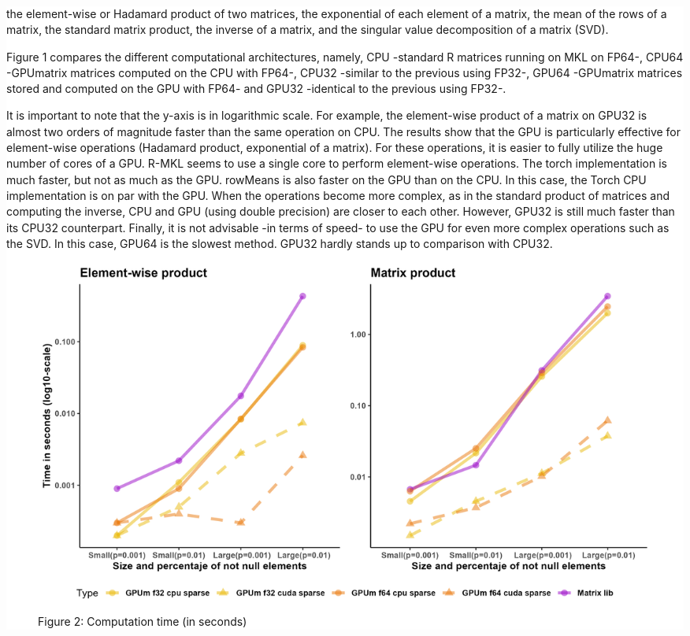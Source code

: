 the element-wise or Hadamard product of two matrices, the exponential of
each element of a matrix, the mean of the rows of a matrix, the standard
matrix product, the inverse of a matrix, and the singular value
decomposition of a matrix (SVD).</figcaption>
</figure>

Figure 1 compares the different computational architectures, namely, CPU
-standard R matrices running on MKL on FP64-, CPU64 -GPUmatrix matrices
computed on the CPU with FP64-, CPU32 -similar to the previous using
FP32-, GPU64 -GPUmatrix matrices stored and computed on the GPU with
FP64- and GPU32 -identical to the previous using FP32-.

It is important to note that the y-axis is in logarithmic scale. For
example, the element-wise product of a matrix on GPU32 is almost two
orders of magnitude faster than the same operation on CPU. The results
show that the GPU is particularly effective for element-wise operations
(Hadamard product, exponential of a matrix). For these operations, it is
easier to fully utilize the huge number of cores of a GPU. R-MKL seems
to use a single core to perform element-wise operations. The torch
implementation is much faster, but not as much as the GPU. rowMeans is
also faster on the GPU than on the CPU. In this case, the Torch CPU
implementation is on par with the GPU. When the operations become more
complex, as in the standard product of matrices and computing the
inverse, CPU and GPU (using double precision) are closer to each other.
However, GPU32 is still much faster than its CPU32 counterpart. Finally,
it is not advisable -in terms of speed- to use the GPU for even more
complex operations such as the SVD. In this case, GPU64 is the slowest
method. GPU32 hardly stands up to comparison with CPU32.

<figure>
<img src="./vignettes/images/SparsePerformanceComparison.png" width="800"
alt="Figure 2: Computation time (in seconds) for the Matrix package (solid violet), yellow lines for GPUmatrix with float32, orange lines for GPUmatrix with float64, solid lines for CPU and dashed lines for GPU with CUDA. Time shown in y-axis is in logarithmic scale. The small model is a random square matrix of size 2,000 x 2,000. The proportion of non-zero elements is either 0.001 or 0.01. The large model is a 20,000 x 20,000 matrix with the same proportion of non-zero elements. The element-wise multiplication is performed on the sparse matrix. The right panel shows the time required to multiply these matrices by dense matrices whose sizes are 2,000 x 500 and 20,000 x 500, respectively." />
<figcaption aria-hidden="true">Figure 2: Computation time (in seconds)